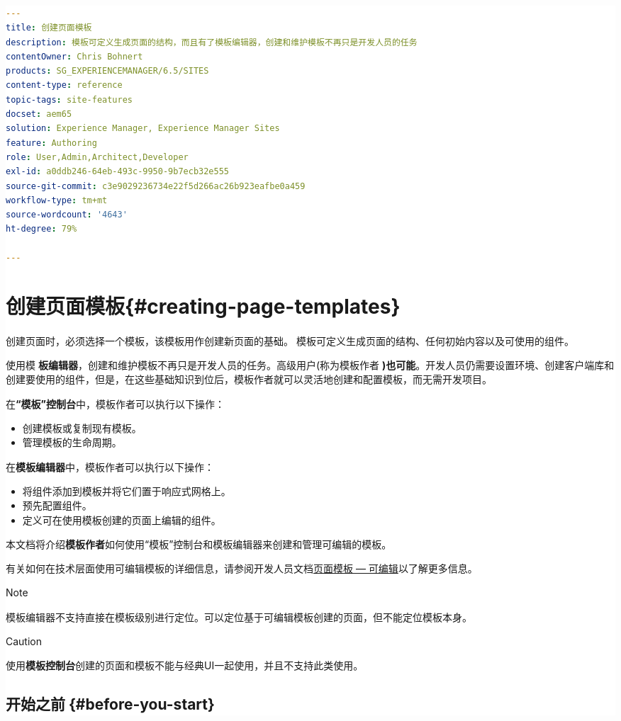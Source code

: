 ```yaml
---
title: 创建页面模板
description: 模板可定义生成页面的结构，而且有了模板编辑器，创建和维护模板不再只是开发人员的任务
contentOwner: Chris Bohnert
products: SG_EXPERIENCEMANAGER/6.5/SITES
content-type: reference
topic-tags: site-features
docset: aem65
solution: Experience Manager, Experience Manager Sites
feature: Authoring
role: User,Admin,Architect,Developer
exl-id: a0ddb246-64eb-493c-9950-9b7ecb32e555
source-git-commit: c3e9029236734e22f5d266ac26b923eafbe0a459
workflow-type: tm+mt
source-wordcount: '4643'
ht-degree: 79%

---
```


# 创建页面模板{#creating-page-templates}

创建页面时，必须选择一个模板，该模板用作创建新页面的基础。 模板可定义生成页面的结构、任何初始内容以及可使用的组件。

使用模 **板编辑器**，创建和维护模板不再只是开发人员的任务。高级用户(称为模板作者 **)也可能**。开发人员仍需要设置环境、创建客户端库和创建要使用的组件，但是，在这些基础知识到位后，模板作者就可以灵活地创建和配置模板，而无需开发项目。**&#x200B;**

在&#x200B;**“模板”控制台**&#x200B;中，模板作者可以执行以下操作：

* 创建模板或复制现有模板。
* 管理模板的生命周期。

在&#x200B;**模板编辑器**&#x200B;中，模板作者可以执行以下操作：

* 将组件添加到模板并将它们置于响应式网格上。
* 预先配置组件。
* 定义可在使用模板创建的页面上编辑的组件。

本文档将介绍&#x200B;**模板作者**&#x200B;如何使用“模板”控制台和模板编辑器来创建和管理可编辑的模板。

有关如何在技术层面使用可编辑模板的详细信息，请参阅开发人员文档[页面模板 — 可编辑](/help/sites-developing/page-templates-editable.md)以了解更多信息。

>[!NOTE]
>
>模板 **&#x200B;**&#x200B;编辑器不支持直接在模板级别进行定位。可以定位基于可编辑模板创建的页面，但不能定位模板本身。

>[!CAUTION]
>
>使用&#x200B;**模板控制台**&#x200B;创建的页面和模板不能与经典UI一起使用，并且不支持此类使用。

## 开始之前 {#before-you-start}
